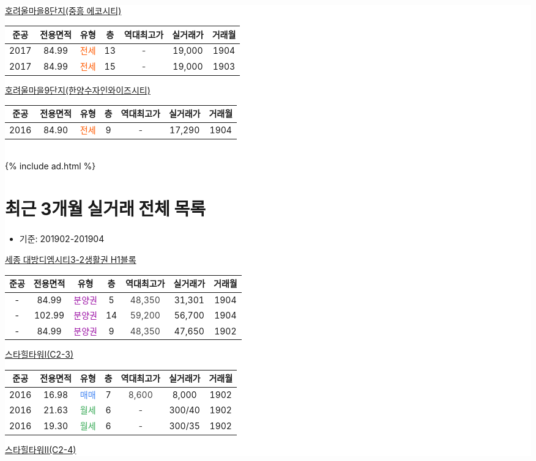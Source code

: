 [호려울마을8단지(중흥 에코시티)](https://search.naver.com/search.naver?query=%EC%84%B8%EC%A2%85%ED%8A%B9%EB%B3%84%EC%9E%90%EC%B9%98%EC%8B%9C+%EB%B3%B4%EB%9E%8C%EB%8F%99+%ED%98%B8%EB%A0%A4%EC%9A%B8%EB%A7%88%EC%9D%848%EB%8B%A8%EC%A7%80%28%EC%A4%91%ED%9D%A5+%EC%97%90%EC%BD%94%EC%8B%9C%ED%8B%B0%29)

|준공|전용면적|유형|층|역대최고가|실거래가|거래월|
|:---:|:---:|:---:|:---:|:---:|:---:|:---:|
|2017|84.99|<span style="color:#ff5a00">전세</span>|13|<span style="color:#444444">-</span>|19,000|1904|
|2017|84.99|<span style="color:#ff5a00">전세</span>|15|<span style="color:#444444">-</span>|19,000|1903|

[호려울마을9단지(한양수자인와이즈시티)](https://search.naver.com/search.naver?query=%EC%84%B8%EC%A2%85%ED%8A%B9%EB%B3%84%EC%9E%90%EC%B9%98%EC%8B%9C+%EB%B3%B4%EB%9E%8C%EB%8F%99+%ED%98%B8%EB%A0%A4%EC%9A%B8%EB%A7%88%EC%9D%849%EB%8B%A8%EC%A7%80%28%ED%95%9C%EC%96%91%EC%88%98%EC%9E%90%EC%9D%B8%EC%99%80%EC%9D%B4%EC%A6%88%EC%8B%9C%ED%8B%B0%29)

|준공|전용면적|유형|층|역대최고가|실거래가|거래월|
|:---:|:---:|:---:|:---:|:---:|:---:|:---:|
|2016|84.90|<span style="color:#ff5a00">전세</span>|9|<span style="color:#444444">-</span>|17,290|1904|


<br>
{% include ad.html %}
<br>

# 최근 3개월 실거래 전체 목록
* 기준: 201902-201904


[세종 대방디엠시티3-2생활권 H1블록](https://search.naver.com/search.naver?query=%EC%84%B8%EC%A2%85%ED%8A%B9%EB%B3%84%EC%9E%90%EC%B9%98%EC%8B%9C+%EB%B3%B4%EB%9E%8C%EB%8F%99+%EC%84%B8%EC%A2%85+%EB%8C%80%EB%B0%A9%EB%94%94%EC%97%A0%EC%8B%9C%ED%8B%B03-2%EC%83%9D%ED%99%9C%EA%B6%8C+H1%EB%B8%94%EB%A1%9D)

|준공|전용면적|유형|층|역대최고가|실거래가|거래월|
|:---:|:---:|:---:|:---:|:---:|:---:|:---:|
|-|84.99|<span style="color:#9C11A5">분양권</span>|5|<span style="color:#444444">48,350</span>|31,301|1904|
|-|102.99|<span style="color:#9C11A5">분양권</span>|14|<span style="color:#444444">59,200</span>|56,700|1904|
|-|84.99|<span style="color:#9C11A5">분양권</span>|9|<span style="color:#444444">48,350</span>|47,650|1902|

[스타힐타워Ⅰ(C2-3)](https://search.naver.com/search.naver?query=%EC%84%B8%EC%A2%85%ED%8A%B9%EB%B3%84%EC%9E%90%EC%B9%98%EC%8B%9C+%EB%B3%B4%EB%9E%8C%EB%8F%99+%EC%8A%A4%ED%83%80%ED%9E%90%ED%83%80%EC%9B%8C%E2%85%A0%28C2-3%29)

|준공|전용면적|유형|층|역대최고가|실거래가|거래월|
|:---:|:---:|:---:|:---:|:---:|:---:|:---:|
|2016|16.98|<span style="color:#4285f3">매매</span>|7|<span style="color:#444444">8,600</span>|8,000|1902|
|2016|21.63|<span style="color:#34a853">월세</span>|6|<span style="color:#444444">-</span>|300/40|1902|
|2016|19.30|<span style="color:#34a853">월세</span>|6|<span style="color:#444444">-</span>|300/35|1902|

[스타힐타워Ⅱ(C2-4)](https://search.naver.com/search.naver?query=%EC%84%B8%EC%A2%85%ED%8A%B9%EB%B3%84%EC%9E%90%EC%B9%98%EC%8B%9C+%EB%B3%B4%EB%9E%8C%EB%8F%99+%EC%8A%A4%ED%83%80%ED%9E%90%ED%83%80%EC%9B%8C%E2%85%A1%28C2-4%29)
